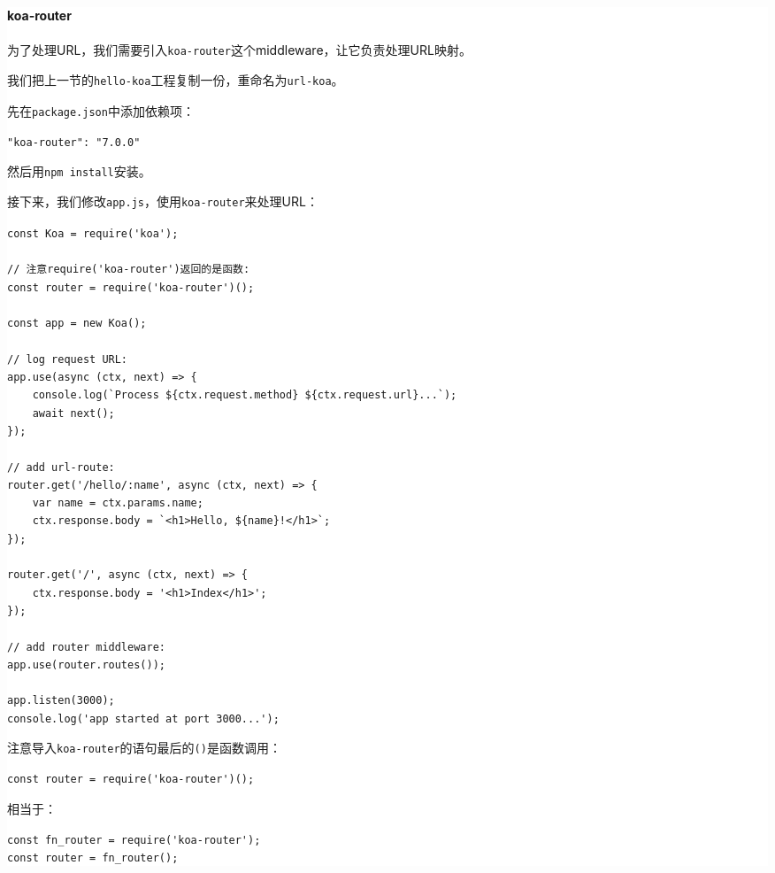 

####  koa-router

为了处理URL，我们需要引入`koa-router`这个middleware，让它负责处理URL映射。

我们把上一节的`hello-koa`工程复制一份，重命名为`url-koa`。

先在`package.json`中添加依赖项：

```
"koa-router": "7.0.0"
```

然后用`npm install`安装。

接下来，我们修改`app.js`，使用`koa-router`来处理URL：

```
const Koa = require('koa');

// 注意require('koa-router')返回的是函数:
const router = require('koa-router')();

const app = new Koa();

// log request URL:
app.use(async (ctx, next) => {
    console.log(`Process ${ctx.request.method} ${ctx.request.url}...`);
    await next();
});

// add url-route:
router.get('/hello/:name', async (ctx, next) => {
    var name = ctx.params.name;
    ctx.response.body = `<h1>Hello, ${name}!</h1>`;
});

router.get('/', async (ctx, next) => {
    ctx.response.body = '<h1>Index</h1>';
});

// add router middleware:
app.use(router.routes());

app.listen(3000);
console.log('app started at port 3000...');
```

注意导入`koa-router`的语句最后的`()`是函数调用：

```
const router = require('koa-router')();
```

相当于：

```
const fn_router = require('koa-router');
const router = fn_router();
```
